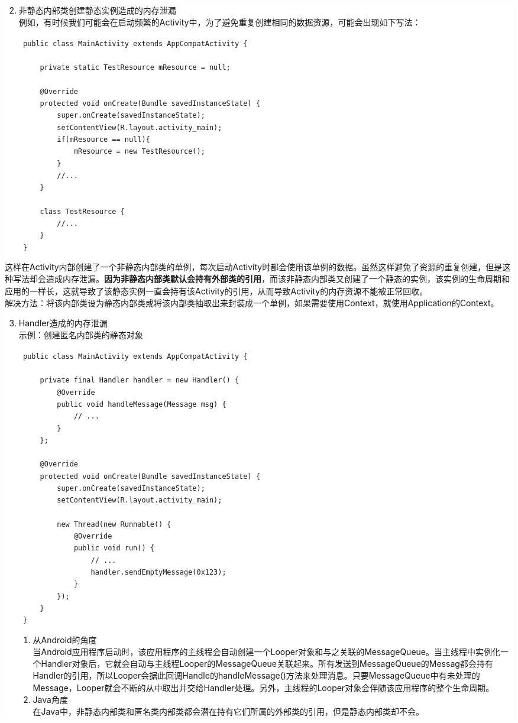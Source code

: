 2. 非静态内部类创建静态实例造成的内存泄漏  
例如，有时候我们可能会在启动频繁的Activity中，为了避免重复创建相同的数据资源，可能会出现如下写法：

		public class MainActivity extends AppCompatActivity {
	
		    private static TestResource mResource = null;
		
		    @Override
		    protected void onCreate(Bundle savedInstanceState) {
		        super.onCreate(savedInstanceState);
		        setContentView(R.layout.activity_main);
		        if(mResource == null){
		            mResource = new TestResource();
		        }
		        //...
		    }
		    
		    class TestResource {
		    	//...
		    }
		}
这样在Activity内部创建了一个非静态内部类的单例，每次启动Activity时都会使用该单例的数据。虽然这样避免了资源的重复创建，但是这种写法却会造成内存泄漏。**因为非静态内部类默认会持有外部类的引用**，而该非静态内部类又创建了一个静态的实例，该实例的生命周期和应用的一样长，这就导致了该静态实例一直会持有该Activity的引用，从而导致Activity的内存资源不能被正常回收。  
解决方法：将该内部类设为静态内部类或将该内部类抽取出来封装成一个单例，如果需要使用Context，就使用Application的Context。

3. Handler造成的内存泄漏  
示例：创建匿名内部类的静态对象

		public class MainActivity extends AppCompatActivity {
		
		    private final Handler handler = new Handler() {
		        @Override
		        public void handleMessage(Message msg) {
		            // ...
		        }
		    };
		
		    @Override
		    protected void onCreate(Bundle savedInstanceState) {
		        super.onCreate(savedInstanceState);
		        setContentView(R.layout.activity_main);
		
		        new Thread(new Runnable() {
		            @Override
		            public void run() {
		                // ...
		                handler.sendEmptyMessage(0x123);
		            }
		        });
		    }
		}

	1. 从Android的角度  
	当Android应用程序启动时，该应用程序的主线程会自动创建一个Looper对象和与之关联的MessageQueue。当主线程中实例化一个Handler对象后，它就会自动与主线程Looper的MessageQueue关联起来。所有发送到MessageQueue的Messag都会持有Handler的引用，所以Looper会据此回调Handle的handleMessage()方法来处理消息。只要MessageQueue中有未处理的Message，Looper就会不断的从中取出并交给Handler处理。另外，主线程的Looper对象会伴随该应用程序的整个生命周期。
	2. Java角度  
在Java中，非静态内部类和匿名类内部类都会潜在持有它们所属的外部类的引用，但是静态内部类却不会。

